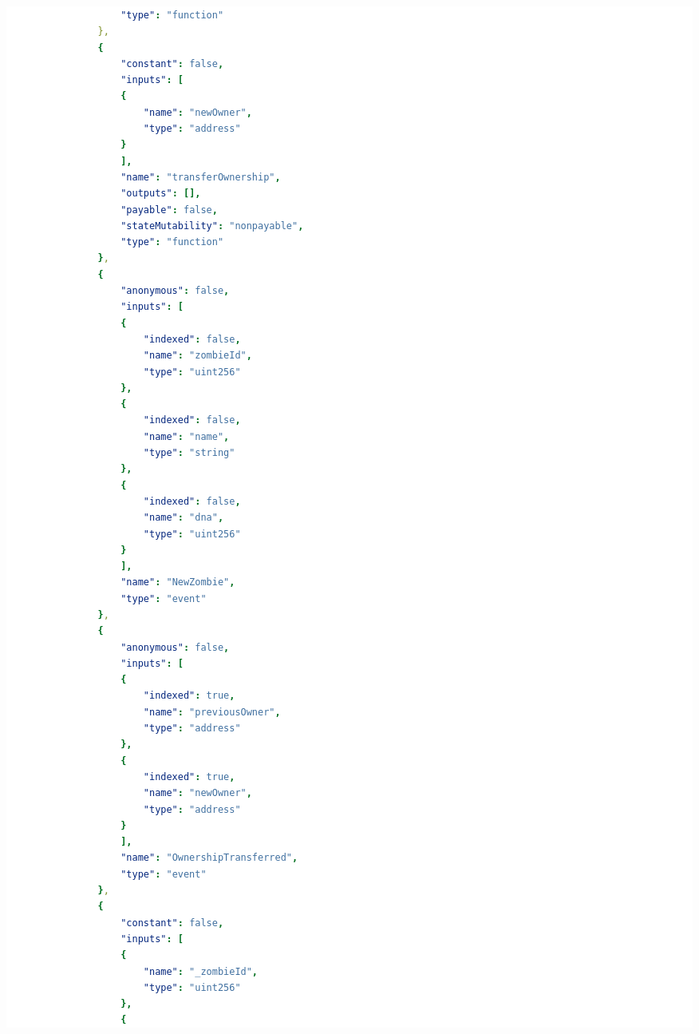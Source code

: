 ```yaml
                    "type": "function"
                },
                {
                    "constant": false,
                    "inputs": [
                    {
                        "name": "newOwner",
                        "type": "address"
                    }
                    ],
                    "name": "transferOwnership",
                    "outputs": [],
                    "payable": false,
                    "stateMutability": "nonpayable",
                    "type": "function"
                },
                {
                    "anonymous": false,
                    "inputs": [
                    {
                        "indexed": false,
                        "name": "zombieId",
                        "type": "uint256"
                    },
                    {
                        "indexed": false,
                        "name": "name",
                        "type": "string"
                    },
                    {
                        "indexed": false,
                        "name": "dna",
                        "type": "uint256"
                    }
                    ],
                    "name": "NewZombie",
                    "type": "event"
                },
                {
                    "anonymous": false,
                    "inputs": [
                    {
                        "indexed": true,
                        "name": "previousOwner",
                        "type": "address"
                    },
                    {
                        "indexed": true,
                        "name": "newOwner",
                        "type": "address"
                    }
                    ],
                    "name": "OwnershipTransferred",
                    "type": "event"
                },
                {
                    "constant": false,
                    "inputs": [
                    {
                        "name": "_zombieId",
                        "type": "uint256"
                    },
                    {
```